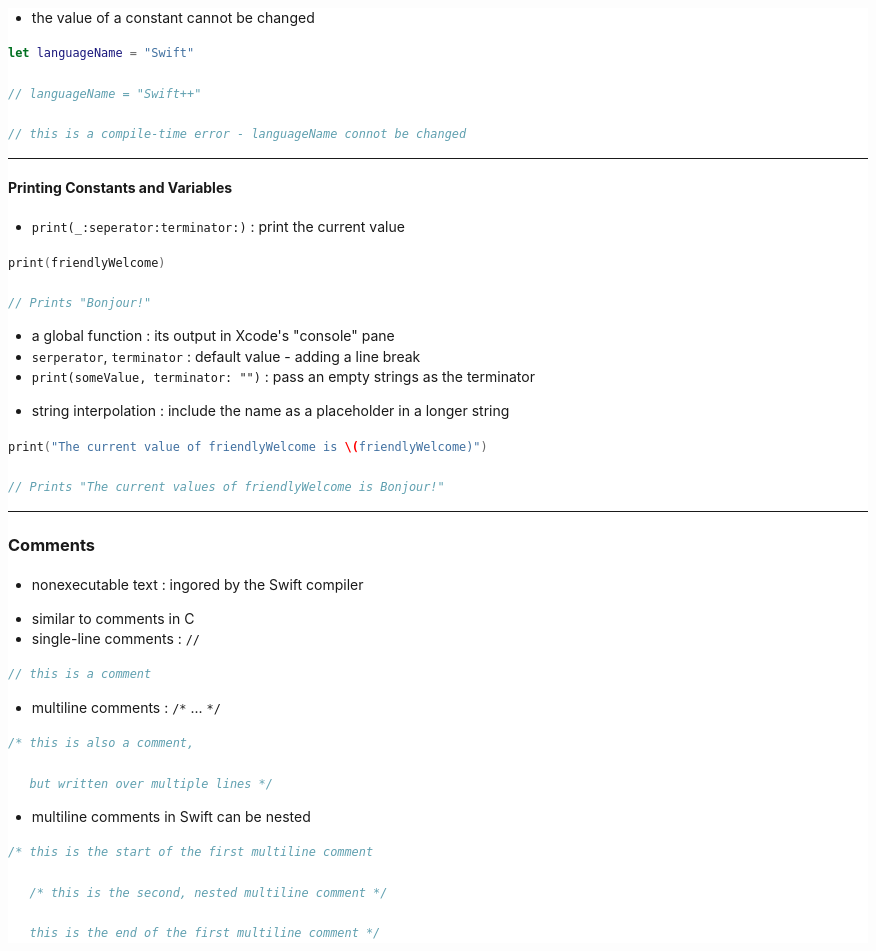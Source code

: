 * the value of a constant cannot be changed

```swift
let languageName = "Swift"

// languageName = "Swift++"

// this is a compile-time error - languageName connot be changed
```

- - -
#### Printing Constants and Variables

* `print(_:seperator:terminator:)` : print the current value

```swift
print(friendlyWelcome)

// Prints "Bonjour!"
```

* a global function : its output in Xcode's "console" pane
* `serperator`, `terminator` : default value - adding a line break
* `print(someValue, terminator: "")` : pass an empty strings as the terminator

- string interpolation : include the name as a placeholder in a longer string

```swift
print("The current value of friendlyWelcome is \(friendlyWelcome)")

// Prints "The current values of friendlyWelcome is Bonjour!"
```

- - -
### Comments

* nonexecutable text : ingored by the Swift compiler
- similar to comments in C
- single-line comments : `//`

```swift
// this is a comment
```

* multiline comments : `/*` ... `*/`

```swift
/* this is also a comment,

   but written over multiple lines */
```

* multiline comments in Swift can be nested

```swift
/* this is the start of the first multiline comment

   /* this is the second, nested multiline comment */

   this is the end of the first multiline comment */
```
